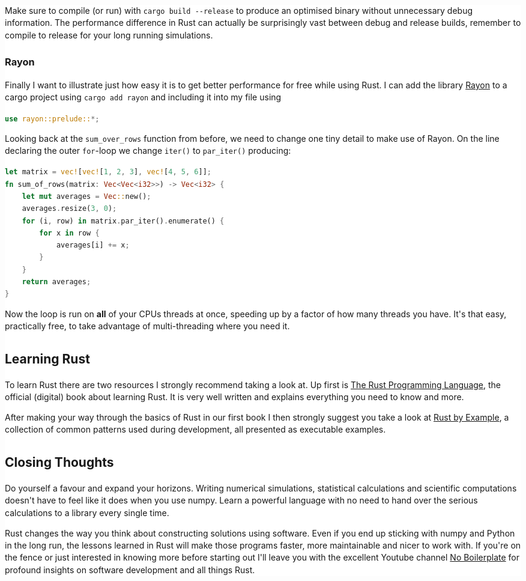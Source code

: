 Make sure to compile (or run) with `cargo build --release` to produce an optimised binary without unnecessary debug information. The performance difference in Rust can actually be surprisingly vast between debug and release builds, remember to compile to release for your long running simulations.

### Rayon

Finally I want to illustrate just how easy it is to get better performance for free while using Rust. I can add the library [Rayon](https://github.com/rayon-rs/rayon) to a cargo project using `cargo add rayon` and including it into my file using

```Rust
use rayon::prelude::*;
```

Looking back at the `sum_over_rows` function from before, we need to change one tiny detail to make use of Rayon. On the line declaring the outer `for`-loop we change `iter()` to `par_iter()` producing:

```rust
let matrix = vec![vec![1, 2, 3], vec![4, 5, 6]];
fn sum_of_rows(matrix: Vec<Vec<i32>>) -> Vec<i32> {
	let mut averages = Vec::new();
	averages.resize(3, 0);
	for (i, row) in matrix.par_iter().enumerate() {
		for x in row {
			averages[i] += x;
		}
	}
	return averages;
}
```

Now the loop is run on **all** of your CPUs threads at once, speeding up by a factor of how many threads you have. It's that easy, practically free, to take advantage of multi-threading where you need it.

## Learning Rust

To learn Rust there are two resources I strongly recommend taking a look at. Up first is [The Rust Programming Language](https://doc.rust-lang.org/book/), the official (digital) book about learning Rust. It is very well written and explains everything you need to know and more.

After making your way through the basics of Rust in our first book I then strongly suggest you take a look at [Rust by Example](https://doc.rust-lang.org/rust-by-example/), a collection of common patterns used during development, all presented as executable examples.

## Closing Thoughts

Do yourself a favour and expand your horizons. Writing numerical simulations, statistical calculations and scientific computations doesn't have to feel like it does when you use numpy. Learn a powerful language with no need to hand over the serious calculations to a library every single time.

Rust changes the way you think about constructing solutions using software. Even if you end up sticking with numpy and Python in the long run, the lessons learned in Rust will make those programs faster, more maintainable and nicer to work with. If you're on the fence or just interested in knowing more before starting out I'll leave you with the excellent Youtube channel [No Boilerplate](https://www.youtube.com/@NoBoilerplate/videos) for profound insights on software development and all things Rust.
